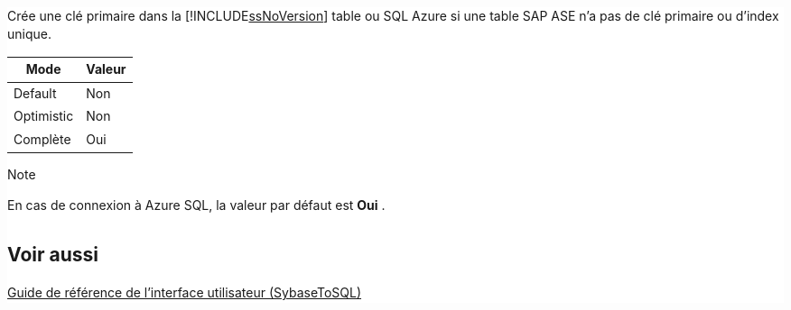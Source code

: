 Crée une clé primaire dans la [!INCLUDE[ssNoVersion](../../includes/ssnoversion-md.md)] table ou SQL Azure si une table SAP ASE n’a pas de clé primaire ou d’index unique.

|Mode|Valeur|
|-|-|
|Default|Non|
|Optimistic|Non|
|Complète|Oui|

> [!NOTE]
> En cas de connexion à Azure SQL, la valeur par défaut est **Oui** .

## <a name="see-also"></a>Voir aussi

[Guide de référence de l’interface utilisateur (SybaseToSQL)](../../ssma/sybase/user-interface-reference-sybasetosql.md)
